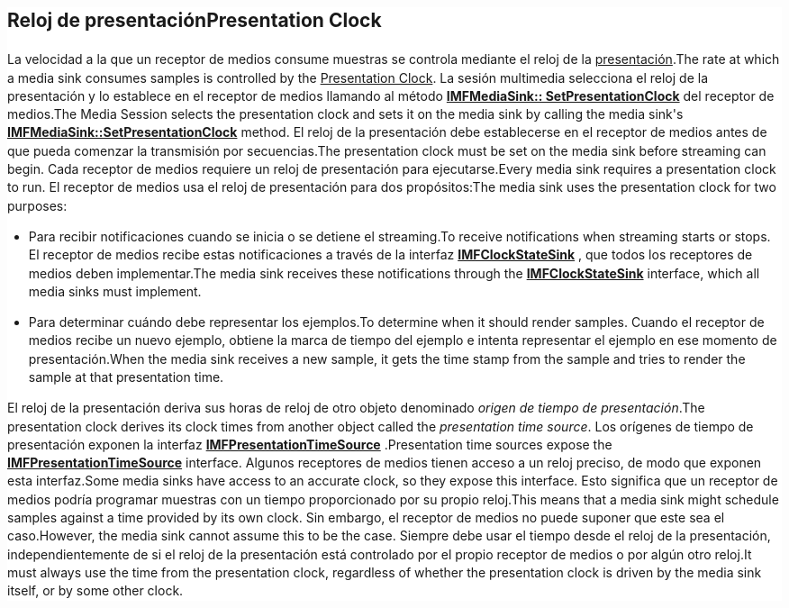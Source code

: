## <a name="presentation-clock"></a><span data-ttu-id="901d2-148">Reloj de presentación</span><span class="sxs-lookup"><span data-stu-id="901d2-148">Presentation Clock</span></span>

<span data-ttu-id="901d2-149">La velocidad a la que un receptor de medios consume muestras se controla mediante el reloj de la [presentación](presentation-clock.md).</span><span class="sxs-lookup"><span data-stu-id="901d2-149">The rate at which a media sink consumes samples is controlled by the [Presentation Clock](presentation-clock.md).</span></span> <span data-ttu-id="901d2-150">La sesión multimedia selecciona el reloj de la presentación y lo establece en el receptor de medios llamando al método [**IMFMediaSink:: SetPresentationClock**](/windows/desktop/api/mfidl/nf-mfidl-imfmediasink-setpresentationclock) del receptor de medios.</span><span class="sxs-lookup"><span data-stu-id="901d2-150">The Media Session selects the presentation clock and sets it on the media sink by calling the media sink's [**IMFMediaSink::SetPresentationClock**](/windows/desktop/api/mfidl/nf-mfidl-imfmediasink-setpresentationclock) method.</span></span> <span data-ttu-id="901d2-151">El reloj de la presentación debe establecerse en el receptor de medios antes de que pueda comenzar la transmisión por secuencias.</span><span class="sxs-lookup"><span data-stu-id="901d2-151">The presentation clock must be set on the media sink before streaming can begin.</span></span> <span data-ttu-id="901d2-152">Cada receptor de medios requiere un reloj de presentación para ejecutarse.</span><span class="sxs-lookup"><span data-stu-id="901d2-152">Every media sink requires a presentation clock to run.</span></span> <span data-ttu-id="901d2-153">El receptor de medios usa el reloj de presentación para dos propósitos:</span><span class="sxs-lookup"><span data-stu-id="901d2-153">The media sink uses the presentation clock for two purposes:</span></span>

-   <span data-ttu-id="901d2-154">Para recibir notificaciones cuando se inicia o se detiene el streaming.</span><span class="sxs-lookup"><span data-stu-id="901d2-154">To receive notifications when streaming starts or stops.</span></span> <span data-ttu-id="901d2-155">El receptor de medios recibe estas notificaciones a través de la interfaz [**IMFClockStateSink**](/windows/desktop/api/mfidl/nn-mfidl-imfclockstatesink) , que todos los receptores de medios deben implementar.</span><span class="sxs-lookup"><span data-stu-id="901d2-155">The media sink receives these notifications through the [**IMFClockStateSink**](/windows/desktop/api/mfidl/nn-mfidl-imfclockstatesink) interface, which all media sinks must implement.</span></span>

-   <span data-ttu-id="901d2-156">Para determinar cuándo debe representar los ejemplos.</span><span class="sxs-lookup"><span data-stu-id="901d2-156">To determine when it should render samples.</span></span> <span data-ttu-id="901d2-157">Cuando el receptor de medios recibe un nuevo ejemplo, obtiene la marca de tiempo del ejemplo e intenta representar el ejemplo en ese momento de presentación.</span><span class="sxs-lookup"><span data-stu-id="901d2-157">When the media sink receives a new sample, it gets the time stamp from the sample and tries to render the sample at that presentation time.</span></span>

<span data-ttu-id="901d2-158">El reloj de la presentación deriva sus horas de reloj de otro objeto denominado *origen de tiempo de presentación*.</span><span class="sxs-lookup"><span data-stu-id="901d2-158">The presentation clock derives its clock times from another object called the *presentation time source*.</span></span> <span data-ttu-id="901d2-159">Los orígenes de tiempo de presentación exponen la interfaz [**IMFPresentationTimeSource**](/windows/desktop/api/mfidl/nn-mfidl-imfpresentationtimesource) .</span><span class="sxs-lookup"><span data-stu-id="901d2-159">Presentation time sources expose the [**IMFPresentationTimeSource**](/windows/desktop/api/mfidl/nn-mfidl-imfpresentationtimesource) interface.</span></span> <span data-ttu-id="901d2-160">Algunos receptores de medios tienen acceso a un reloj preciso, de modo que exponen esta interfaz.</span><span class="sxs-lookup"><span data-stu-id="901d2-160">Some media sinks have access to an accurate clock, so they expose this interface.</span></span> <span data-ttu-id="901d2-161">Esto significa que un receptor de medios podría programar muestras con un tiempo proporcionado por su propio reloj.</span><span class="sxs-lookup"><span data-stu-id="901d2-161">This means that a media sink might schedule samples against a time provided by its own clock.</span></span> <span data-ttu-id="901d2-162">Sin embargo, el receptor de medios no puede suponer que este sea el caso.</span><span class="sxs-lookup"><span data-stu-id="901d2-162">However, the media sink cannot assume this to be the case.</span></span> <span data-ttu-id="901d2-163">Siempre debe usar el tiempo desde el reloj de la presentación, independientemente de si el reloj de la presentación está controlado por el propio receptor de medios o por algún otro reloj.</span><span class="sxs-lookup"><span data-stu-id="901d2-163">It must always use the time from the presentation clock, regardless of whether the presentation clock is driven by the media sink itself, or by some other clock.</span></span>
